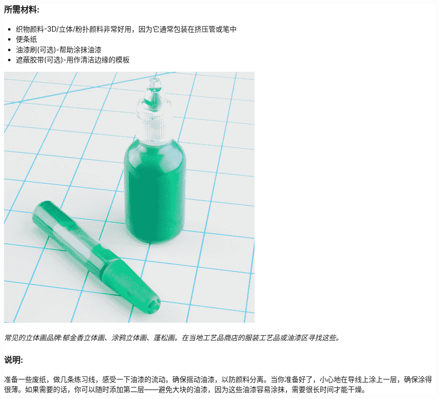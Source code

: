 ### 所需材料:

*   织物颜料-3D/立体/粉扑颜料非常好用，因为它通常包装在挤压管或笔中
*   便条纸
*   油漆刷(可选)-帮助涂抹油漆
*   遮蔽胶带(可选)-用作清洁边缘的模板

[![alt text](img/392f2df5f8e53ed610a237bbe4092134.png)](https://cdn.sparkfun.com/assets/learn_tutorials/3/0/9/Insulation-Techniques-Tutorial-01.jpg)

*常见的立体画品牌:郁金香立体画、涂鸦立体画、蓬松画。在当地工艺品商店的服装工艺品或油漆区寻找这些。*

### 说明:

准备一些废纸，做几条练习线，感受一下油漆的流动。确保摇动油漆，以防颜料分离。当你准备好了，小心地在导线上涂上一层，确保涂得很薄。如果需要的话，你可以随时添加第二层——避免大块的油漆，因为这些油漆容易涂抹，需要很长时间才能干燥。
